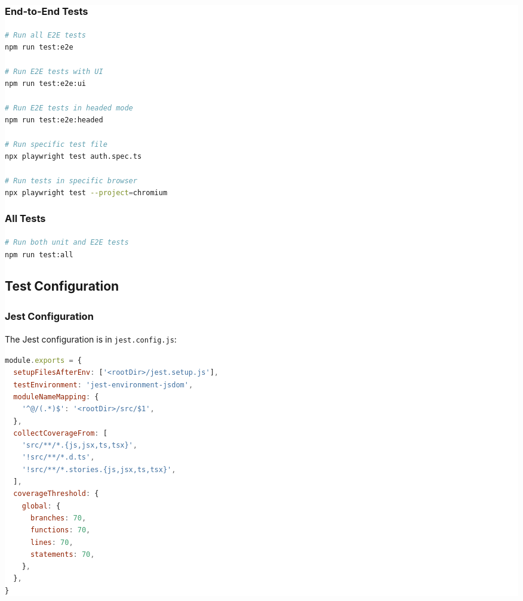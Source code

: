### End-to-End Tests

```bash
# Run all E2E tests
npm run test:e2e

# Run E2E tests with UI
npm run test:e2e:ui

# Run E2E tests in headed mode
npm run test:e2e:headed

# Run specific test file
npx playwright test auth.spec.ts

# Run tests in specific browser
npx playwright test --project=chromium
```

### All Tests

```bash
# Run both unit and E2E tests
npm run test:all
```

## Test Configuration

### Jest Configuration

The Jest configuration is in `jest.config.js`:

```javascript
module.exports = {
  setupFilesAfterEnv: ['<rootDir>/jest.setup.js'],
  testEnvironment: 'jest-environment-jsdom',
  moduleNameMapping: {
    '^@/(.*)$': '<rootDir>/src/$1',
  },
  collectCoverageFrom: [
    'src/**/*.{js,jsx,ts,tsx}',
    '!src/**/*.d.ts',
    '!src/**/*.stories.{js,jsx,ts,tsx}',
  ],
  coverageThreshold: {
    global: {
      branches: 70,
      functions: 70,
      lines: 70,
      statements: 70,
    },
  },
}
```
